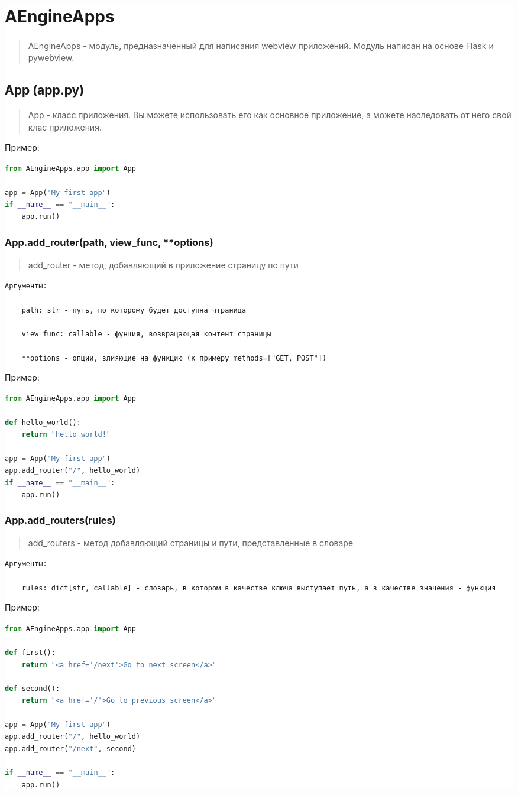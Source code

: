 # AEngineApps
> AEngineApps - модуль, предназначенный для написания webview приложений.
Модуль написан на основе Flask и pywebview.

## App (app.py)
> App - класс приложения. Вы можете использовать его как основное приложение, а можете наследовать от него свой клас приложения.

Пример:

```python
from AEngineApps.app import App

app = App("My first app")
if __name__ == "__main__":
    app.run()
```

### App.add_router(path, view_func, **options)
> add_router - метод, добавляющий в приложение страницу по пути

    Аргументы:

        path: str - путь, по которому будет доступна чтраница

        view_func: callable - фунция, возвращающая контент страницы
        
        **options - опции, влияющие на функцию (к примеру methods=["GET, POST"]) 
Пример:

```python
from AEngineApps.app import App

def hello_world():
    return "hello world!"

app = App("My first app")
app.add_router("/", hello_world)
if __name__ == "__main__":
    app.run()
```

### App.add_routers(rules)
> add_routers - метод добавляющий страницы и пути, представленные в словаре

    Аргументы:

        rules: dict[str, callable] - словарь, в котором в качестве ключа выступает путь, а в качестве значения - функция

Пример:
```python
from AEngineApps.app import App

def first():
    return "<a href='/next'>Go to next screen</a>"

def second():
    return "<a href='/'>Go to previous screen</a>"

app = App("My first app")
app.add_router("/", hello_world)
app.add_router("/next", second)

if __name__ == "__main__":
    app.run()
```